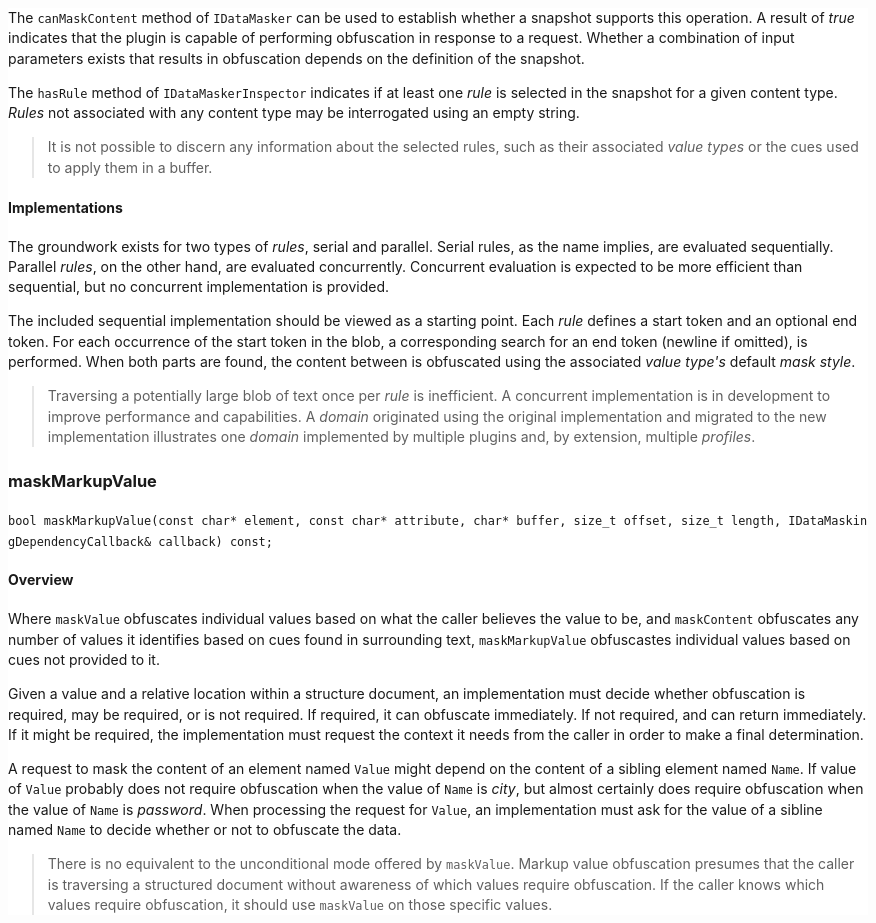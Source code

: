 The `canMaskContent` method of `IDataMasker` can be used to establish whether a snapshot supports this operation. A result of *true* indicates that the plugin is capable of performing obfuscation in response to a request. Whether a combination of input parameters exists that results in obfuscation depends on the definition of the snapshot.

The `hasRule` method of `IDataMaskerInspector` indicates if at least one *rule* is selected in the snapshot for a given content type. *Rules* not associated with any content type may be interrogated using an empty string.

> It is not possible to discern any information about the selected rules, such as their associated *value types* or the cues used to apply them in a buffer.

#### Implementations

The groundwork exists for two types of *rules*, serial and parallel. Serial rules, as the name implies, are evaluated sequentially. Parallel *rules*, on the other hand, are evaluated concurrently. Concurrent evaluation is expected to be more efficient than sequential, but no concurrent implementation is provided.

The included sequential implementation should be viewed as a starting point. Each *rule* defines a start token and an optional end token. For each occurrence of the start token in the blob, a corresponding search for an end token (newline if omitted), is performed. When both parts are found, the content between is obfuscated using the associated *value type's* default *mask style*.

> Traversing a potentially large blob of text once per *rule* is inefficient. A concurrent implementation is in development to improve performance and capabilities. A *domain* originated using the original implementation and migrated to the new implementation illustrates one *domain* implemented by multiple plugins and, by extension, multiple *profiles*.

### maskMarkupValue

```
bool maskMarkupValue(const char* element, const char* attribute, char* buffer, size_t offset, size_t length, IDataMaskingDependencyCallback& callback) const;

```

#### Overview

Where `maskValue` obfuscates individual values based on what the caller believes the value to be, and `maskContent` obfuscates any number of values it identifies based on cues found in surrounding text, `maskMarkupValue` obfuscastes individual values based on cues not provided to it.

Given a value and a relative location within a structure document, an implementation must decide whether obfuscation is required, may be required, or is not required. If required, it can obfuscate immediately. If not required, and can return immediately. If it might be required, the implementation must request the context it needs from the caller in order to make a final determination.

A request to mask the content of an element named `Value` might depend on the content of a sibling element named `Name`. If value of `Value` probably does not require obfuscation when the value of `Name` is *city*, but almost certainly does require obfuscation when the value of `Name` is *password*. When processing the request for `Value`, an implementation must ask for the value of a sibline named `Name` to decide whether or not to obfuscate the data.

> There is no equivalent to the unconditional mode offered by `maskValue`. Markup value obfuscation presumes that the caller is traversing a structured document without awareness of which values require obfuscation. If the caller knows which values require obfuscation, it should use `maskValue` on those specific values.
